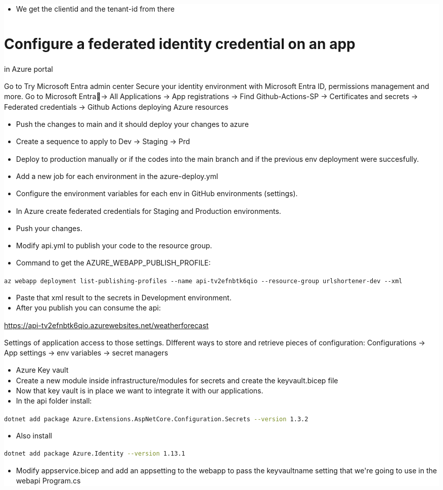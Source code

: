 - We get the clientid and the tenant-id from there

# Configure a federated identity credential on an app


in Azure portal

Go to Try Microsoft Entra admin center
Secure your identity environment with Microsoft Entra ID, permissions management and more.
Go to Microsoft Entra-> All Applications -> App registrations -> Find Github-Actions-SP -> Certificates and secrets -> Federated credentials -> Github Actions deploying Azure resources

- Push the changes to main and it should deploy your changes to azure

- Create a sequence to apply to Dev -> Staging -> Prd
- Deploy to production manually or if the codes into the main branch and if the previous env deployment were succesfully. 
- Add a new job for each environment in the azure-deploy.yml

- Configure the environment variables for each env in GitHub environments (settings).
- In Azure create federated credentials for Staging and Production environments.
- Push your changes.
- Modify api.yml to publish your code to the resource group.
- Command to get the AZURE_WEBAPP_PUBLISH_PROFILE:
```
az webapp deployment list-publishing-profiles --name api-tv2efnbtk6qio --resource-group urlshortener-dev --xml
```
- Paste that xml result to the secrets in Development environment.
- After you publish you can consume the api:

https://api-tv2efnbtk6qio.azurewebsites.net/weatherforecast

Settings of application access to those settings.
DIfferent ways to store and retrieve pieces of configuration:
Configurations -> App settings
               -> env variables
               -> secret managers

- Azure Key vault 
- Create a new module inside infrastructure/modules for secrets and create the keyvault.bicep file 
- Now that key vault is in place we want to integrate it with our applications. 
- In the api folder install:
```bash
dotnet add package Azure.Extensions.AspNetCore.Configuration.Secrets --version 1.3.2
```
- Also install
```bash
dotnet add package Azure.Identity --version 1.13.1
```

- Modify appservice.bicep and add an appsetting to the webapp to pass the keyvaultname setting that we're going to use in the webapi Program.cs